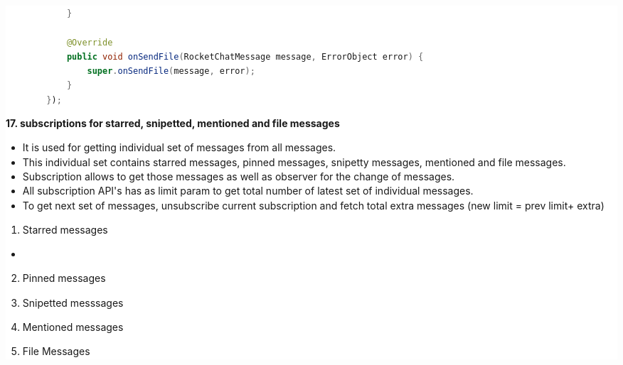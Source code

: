 ```java
            }

            @Override
            public void onSendFile(RocketChatMessage message, ErrorObject error) {
                super.onSendFile(message, error);
            }
        });

```

**17. subscriptions for starred, snipetted, mentioned and file messages**

- It is used for getting individual set of messages from all messages.
- This individual set contains starred messages, pinned messages, snipetty messages, mentioned and file messages.
- Subscription allows to get those messages as well as observer for the change of messages.
- All subscription API's has as limit param to get total number of latest set of individual messages.
- To get next set of messages, unsubscribe current subscription and fetch total extra messages (new limit = prev limit+ extra)

1. Starred messages
- 

2. Pinned messages

3. Snipetted messsages

4. Mentioned messages

5. File Messages
